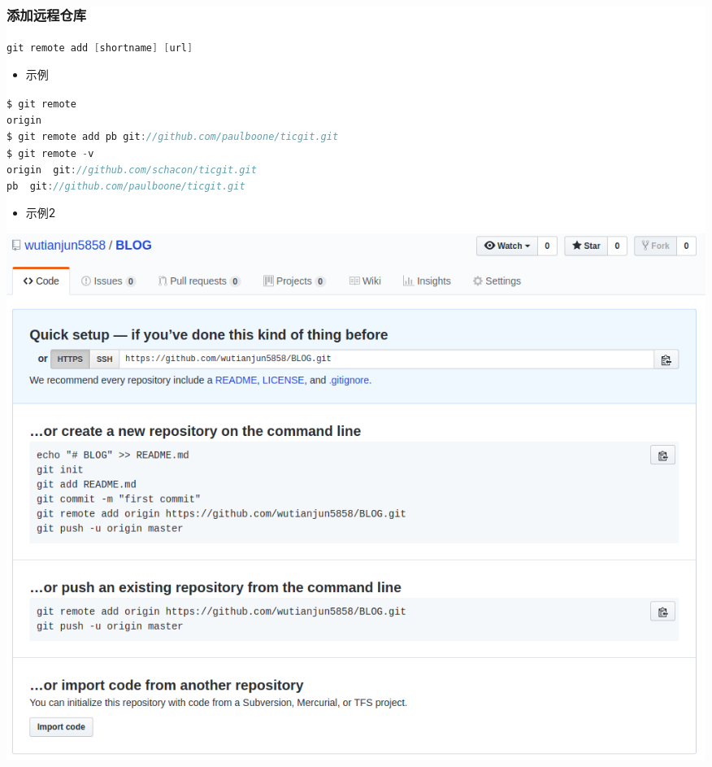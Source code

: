 
### 添加远程仓库
```c
git remote add [shortname] [url]
```
- 示例
```c
$ git remote
origin
$ git remote add pb git://github.com/paulboone/ticgit.git
$ git remote -v
origin  git://github.com/schacon/ticgit.git
pb  git://github.com/paulboone/ticgit.git
```

- 示例2

![1540778446820](./1540778446820.png)


